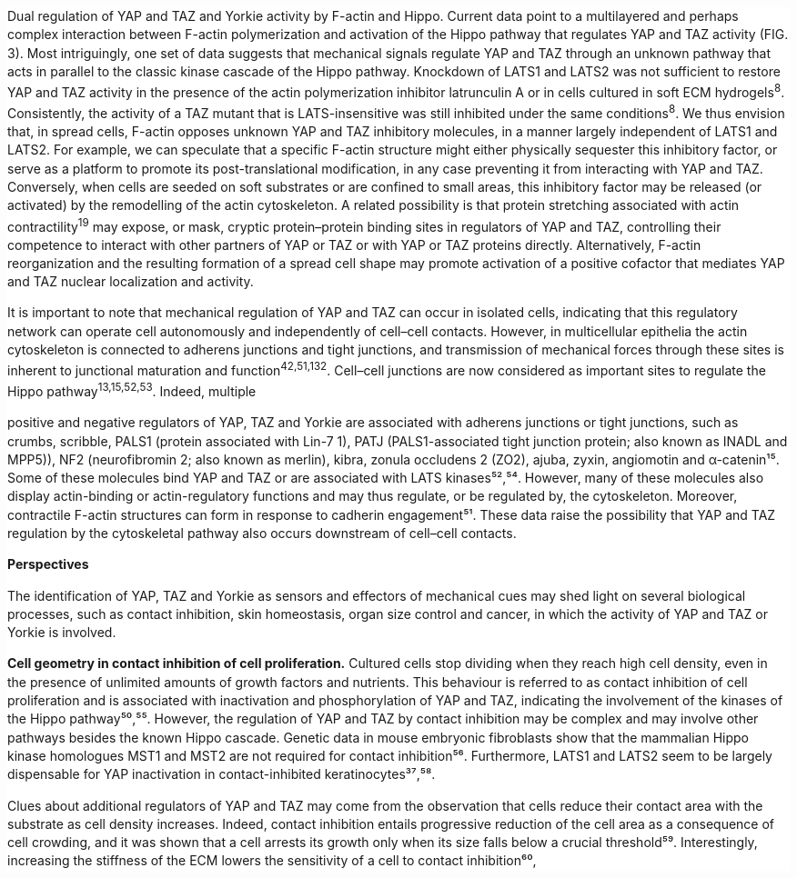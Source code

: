 Dual regulation of YAP and TAZ and Yorkie activity by F-actin and Hippo. Current data point to a multilayered and perhaps complex interaction between F-actin polymerization and activation of the Hippo pathway that regulates YAP and TAZ activity (FIG. 3). Most intriguingly, one set of data suggests that mechanical signals regulate YAP and TAZ through an unknown pathway that acts in parallel to the classic kinase cascade of the Hippo pathway. Knockdown of LATS1 and LATS2 was not sufficient to restore YAP and TAZ activity in the presence of the actin polymerization inhibitor latrunculin A or in cells cultured in soft ECM hydrogels<sup>8</sup>. Consistently, the activity of a TAZ mutant that is LATS-insensitive was still inhibited under the same conditions<sup>8</sup>. We thus envision that, in spread cells, F-actin opposes unknown YAP and TAZ inhibitory molecules, in a manner largely independent of LATS1 and LATS2. For example, we can speculate that a specific F-actin structure might either physically sequester this inhibitory factor, or serve as a platform to promote its post-translational modification, in any case preventing it from interacting with YAP and TAZ. Conversely, when cells are seeded on soft substrates or are confined to small areas, this inhibitory factor may be released (or activated) by the remodelling of the actin cytoskeleton. A related possibility is that protein stretching associated with actin contractility<sup>19</sup> may expose, or mask, cryptic protein–protein binding sites in regulators of YAP and TAZ, controlling their competence to interact with other partners of YAP or TAZ or with YAP or TAZ proteins directly. Alternatively, F-actin reorganization and the resulting formation of a spread cell shape may promote activation of a positive cofactor that mediates YAP and TAZ nuclear localization and activity.

It is important to note that mechanical regulation of YAP and TAZ can occur in isolated cells, indicating that this regulatory network can operate cell autonomously and independently of cell–cell contacts. However, in multicellular epithelia the actin cytoskeleton is connected to adherens junctions and tight junctions, and transmission of mechanical forces through these sites is inherent to junctional maturation and function<sup>42,51,132</sup>. Cell–cell junctions are now considered as important sites to regulate the Hippo pathway<sup>13,15,52,53</sup>. Indeed, multiple

positive and negative regulators of YAP, TAZ and Yorkie are associated with adherens junctions or tight junctions, such as crumbs, scribble, PALS1 (protein associated with Lin-7 1), PATJ (PALS1-associated tight junction protein; also known as INADL and MPP5)), NF2 (neurofibromin 2; also known as merlin), kibra, zonula occludens 2 (ZO2), ajuba, zyxin, angiomotin and α-catenin¹⁵. Some of these molecules bind YAP and TAZ or are associated with LATS kinases⁵²,⁵⁴. However, many of these molecules also display actin-binding or actin-regulatory functions and may thus regulate, or be regulated by, the cytoskeleton. Moreover, contractile F-actin structures can form in response to cadherin engagement⁵¹. These data raise the possibility that YAP and TAZ regulation by the cytoskeletal pathway also occurs downstream of cell–cell contacts.

**Perspectives**

The identification of YAP, TAZ and Yorkie as sensors and effectors of mechanical cues may shed light on several biological processes, such as contact inhibition, skin homeostasis, organ size control and cancer, in which the activity of YAP and TAZ or Yorkie is involved.

**Cell geometry in contact inhibition of cell proliferation.** Cultured cells stop dividing when they reach high cell density, even in the presence of unlimited amounts of growth factors and nutrients. This behaviour is referred to as contact inhibition of cell proliferation and is associated with inactivation and phosphorylation of YAP and TAZ, indicating the involvement of the kinases of the Hippo pathway⁵⁰,⁵⁵. However, the regulation of YAP and TAZ by contact inhibition may be complex and may involve other pathways besides the known Hippo cascade. Genetic data in mouse embryonic fibroblasts show that the mammalian Hippo kinase homologues MST1 and MST2 are not required for contact inhibition⁵⁶. Furthermore, LATS1 and LATS2 seem to be largely dispensable for YAP inactivation in contact-inhibited keratinocytes³⁷,⁵⁸.

Clues about additional regulators of YAP and TAZ may come from the observation that cells reduce their contact area with the substrate as cell density increases. Indeed, contact inhibition entails progressive reduction of the cell area as a consequence of cell crowding, and it was shown that a cell arrests its growth only when its size falls below a crucial threshold⁵⁹. Interestingly, increasing the stiffness of the ECM lowers the sensitivity of a cell to contact inhibition⁶⁰,
